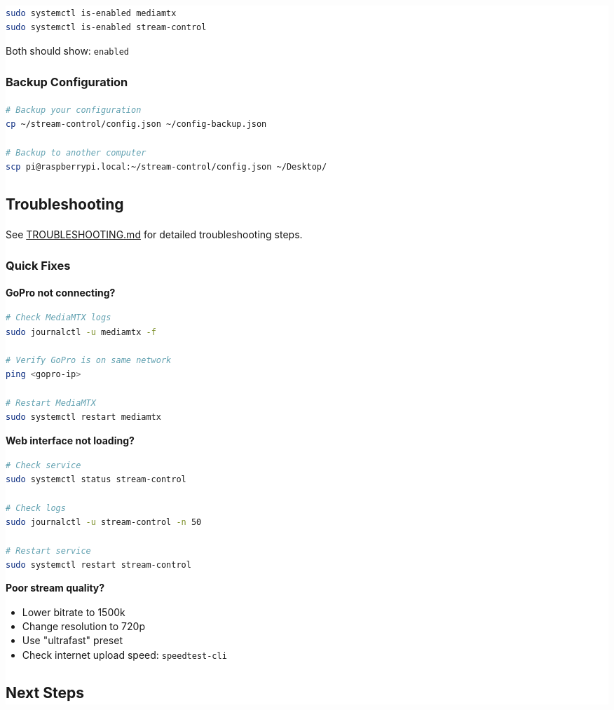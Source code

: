 ```bash
sudo systemctl is-enabled mediamtx
sudo systemctl is-enabled stream-control
```

Both should show: `enabled`

### Backup Configuration

```bash
# Backup your configuration
cp ~/stream-control/config.json ~/config-backup.json

# Backup to another computer
scp pi@raspberrypi.local:~/stream-control/config.json ~/Desktop/
```

## Troubleshooting

See [TROUBLESHOOTING.md](TROUBLESHOOTING.md) for detailed troubleshooting steps.

### Quick Fixes

**GoPro not connecting?**
```bash
# Check MediaMTX logs
sudo journalctl -u mediamtx -f

# Verify GoPro is on same network
ping <gopro-ip>

# Restart MediaMTX
sudo systemctl restart mediamtx
```

**Web interface not loading?**
```bash
# Check service
sudo systemctl status stream-control

# Check logs
sudo journalctl -u stream-control -n 50

# Restart service
sudo systemctl restart stream-control
```

**Poor stream quality?**
- Lower bitrate to 1500k
- Change resolution to 720p
- Use "ultrafast" preset
- Check internet upload speed: `speedtest-cli`

## Next Steps
